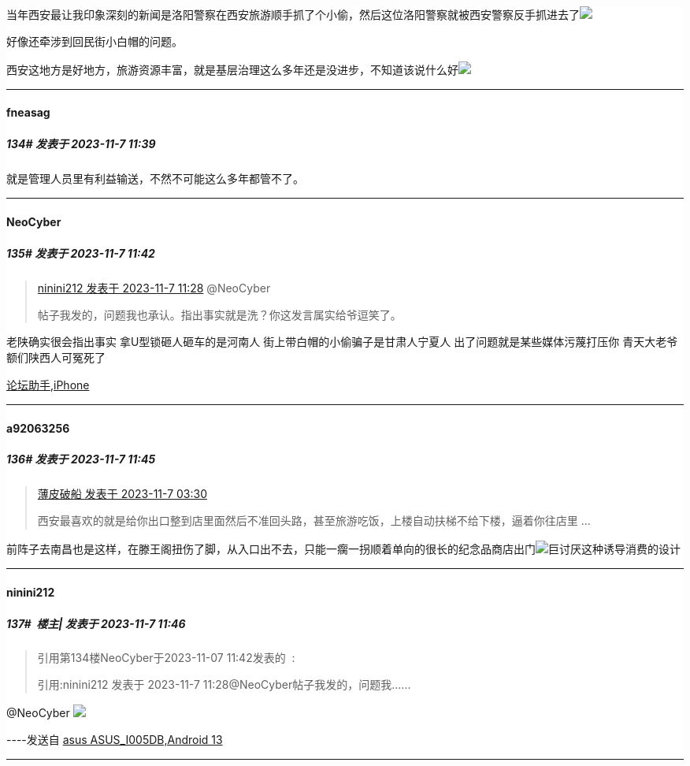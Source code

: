 当年西安最让我印象深刻的新闻是洛阳警察在西安旅游顺手抓了个小偷，然后这位洛阳警察就被西安警察反手抓进去了<img src="https://static.saraba1st.com/image/smiley/face2017/067.png" referrerpolicy="no-referrer">

好像还牵涉到回民街小白帽的问题。

西安这地方是好地方，旅游资源丰富，就是基层治理这么多年还是没进步，不知道该说什么好<img src="https://static.saraba1st.com/image/smiley/face2017/067.png" referrerpolicy="no-referrer">


*****

####  fneasag  
##### 134#       发表于 2023-11-7 11:39

就是管理人员里有利益输送，不然不可能这么多年都管不了。

*****

####  NeoCyber  
##### 135#       发表于 2023-11-7 11:42

<blockquote><a href="httphttps://bbs.saraba1st.com/2b/forum.php?mod=redirect&amp;goto=findpost&amp;pid=62965773&amp;ptid=2159722" target="_blank">ninini212 发表于 2023-11-7 11:28</a>
@NeoCyber

帖子我发的，问题我也承认。指出事实就是洗？你这发言属实给爷逗笑了。</blockquote>
老陕确实很会指出事实 拿U型锁砸人砸车的是河南人 街上带白帽的小偷骗子是甘肃人宁夏人 出了问题就是某些媒体污蔑打压你 青天大老爷 额们陕西人可冤死了

[论坛助手,iPhone](https://bbs.saraba1st.com/2b/forum.php?mod=viewthread&amp;tid=2029836)


*****

####  a92063256  
##### 136#       发表于 2023-11-7 11:45

<blockquote><a href="httphttps://bbs.saraba1st.com/2b/forum.php?mod=redirect&amp;goto=findpost&amp;pid=62963054&amp;ptid=2159722" target="_blank">薄皮破船 发表于 2023-11-7 03:30</a>

西安最喜欢的就是给你出口整到店里面然后不准回头路，甚至旅游吃饭，上楼自动扶梯不给下楼，逼着你往店里 ...</blockquote>
前阵子去南昌也是这样，在滕王阁扭伤了脚，从入口出不去，只能一瘸一拐顺着单向的很长的纪念品商店出门<img src="https://static.saraba1st.com/image/smiley/face2017/002.png" referrerpolicy="no-referrer">巨讨厌这种诱导消费的设计

*****

####  ninini212  
##### 137#         楼主| 发表于 2023-11-7 11:46

<blockquote>引用第134楼NeoCyber于2023-11-07 11:42发表的  :

引用:ninini212 发表于 2023-11-7 11:28@NeoCyber帖子我发的，问题我......</blockquote>
@NeoCyber
<img src="https://static.saraba1st.com/image/smiley/face2017/037.png" referrerpolicy="no-referrer">

----发送自 [asus ASUS_I005DB,Android 13](http://stage1.5j4m.com/?1.37)

*****
